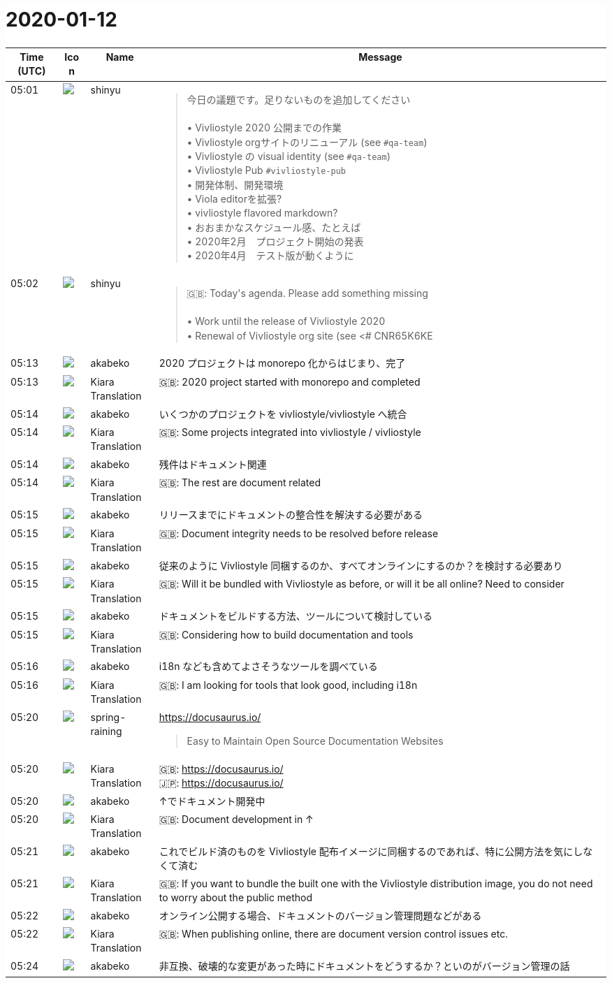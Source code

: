 # 2020-01-12

|Time (UTC)|Icon|Name|Message|
|---|---|---|---|
|<span id="1578805288.000100">05:01</span>|![](https://avatars.slack-edge.com/2018-04-27/354445776386_e258f5ed5ba887b08668_72.jpg)|shinyu|<blockquote>今日の議題です。足りないものを追加してください<br><br>• Vivliostyle 2020 公開までの作業<br>• Vivliostyle orgサイトのリニューアル (see `#qa-team`)<br>• Vivliostyle の visual identity (see `#qa-team`)<br>• Vivliostyle Pub `#vivliostyle-pub`<br>  • 開発体制、開発環境<br>  • Viola editorを拡張?<br>  • vivliostyle flavored markdown?<br>  • おおまかなスケジュール感、たとえば<br>    • 2020年2月　プロジェクト開始の発表<br>    • 2020年4月　テスト版が動くように</blockquote>|
|<span id="1578805358.000200">05:02</span>|![](https://avatars.slack-edge.com/2018-04-27/354445776386_e258f5ed5ba887b08668_72.jpg)|shinyu|<blockquote>🇬🇧: Today's agenda. Please add something missing<br><br>• Work until the release of Vivliostyle 2020<br>• Renewal of Vivliostyle org site (see &lt;# CNR65K6KE | qa-team&gt;)<br>• Vivliostyle visual identity (see &lt;# CNR65K6KE | qa-team&gt;)<br>• Vivliostyle Pub &lt;# CR14JBXCJ | vivliostyle-pub&gt;<br>  • Development system and development environment<br>  • Extend Viola editor?<br>  • vivliostyle flavored markdown?<br>  • A rough sense of schedule, for example<br>    • February 2020-Announcement of project start<br>    • April 2020-Test version works</blockquote>|
|<span id="1578806032.000800">05:13</span>|![](https://avatars.slack-edge.com/2019-05-15/624511073651_25909952cd7a069ceed2_72.png)|akabeko|2020 プロジェクトは monorepo 化からはじまり、完了|
|<span id="1578806033.000900">05:13</span>|![](https://avatars.slack-edge.com/2019-08-21/732685848020_f3f20736795184660348_72.png)|Kiara Translation|🇬🇧: 2020 project started with monorepo and completed|
|<span id="1578806056.001300">05:14</span>|![](https://avatars.slack-edge.com/2019-05-15/624511073651_25909952cd7a069ceed2_72.png)|akabeko|いくつかのプロジェクトを vivliostyle/vivliostyle へ統合|
|<span id="1578806058.001600">05:14</span>|![](https://avatars.slack-edge.com/2019-08-21/732685848020_f3f20736795184660348_72.png)|Kiara Translation|🇬🇧: Some projects integrated into vivliostyle / vivliostyle|
|<span id="1578806075.002000">05:14</span>|![](https://avatars.slack-edge.com/2019-05-15/624511073651_25909952cd7a069ceed2_72.png)|akabeko|残件はドキュメント関連|
|<span id="1578806076.002100">05:14</span>|![](https://avatars.slack-edge.com/2019-08-21/732685848020_f3f20736795184660348_72.png)|Kiara Translation|🇬🇧: The rest are document related|
|<span id="1578806104.002500">05:15</span>|![](https://avatars.slack-edge.com/2019-05-15/624511073651_25909952cd7a069ceed2_72.png)|akabeko|リリースまでにドキュメントの整合性を解決する必要がある|
|<span id="1578806106.002700">05:15</span>|![](https://avatars.slack-edge.com/2019-08-21/732685848020_f3f20736795184660348_72.png)|Kiara Translation|🇬🇧: Document integrity needs to be resolved before release|
|<span id="1578806128.003200">05:15</span>|![](https://avatars.slack-edge.com/2019-05-15/624511073651_25909952cd7a069ceed2_72.png)|akabeko|従来のように Vivliostyle 同梱するのか、すべてオンラインにするのか？を検討する必要あり|
|<span id="1578806130.003300">05:15</span>|![](https://avatars.slack-edge.com/2019-08-21/732685848020_f3f20736795184660348_72.png)|Kiara Translation|🇬🇧: Will it be bundled with Vivliostyle as before, or will it be all online? Need to consider|
|<span id="1578806156.003700">05:15</span>|![](https://avatars.slack-edge.com/2019-05-15/624511073651_25909952cd7a069ceed2_72.png)|akabeko|ドキュメントをビルドする方法、ツールについて検討している|
|<span id="1578806157.003800">05:15</span>|![](https://avatars.slack-edge.com/2019-08-21/732685848020_f3f20736795184660348_72.png)|Kiara Translation|🇬🇧: Considering how to build documentation and tools|
|<span id="1578806177.004100">05:16</span>|![](https://avatars.slack-edge.com/2019-05-15/624511073651_25909952cd7a069ceed2_72.png)|akabeko|i18n なども含めてよさそうなツールを調べている|
|<span id="1578806178.004200">05:16</span>|![](https://avatars.slack-edge.com/2019-08-21/732685848020_f3f20736795184660348_72.png)|Kiara Translation|🇬🇧: I am looking for tools that look good, including i18n|
|<span id="1578806401.004500">05:20</span>|![](https://secure.gravatar.com/avatar/1ac180f0868137292905c311b5fff781.jpg?s=72&d=https%3A%2F%2Fa.slack-edge.com%2Fdf10d%2Fimg%2Favatars%2Fava_0021-72.png)|spring-raining|<https://docusaurus.io/><br><blockquote>Easy to Maintain Open Source Documentation Websites</blockquote>|
|<span id="1578806403.004700">05:20</span>|![](https://avatars.slack-edge.com/2019-08-21/732685848020_f3f20736795184660348_72.png)|Kiara Translation|🇬🇧: <https://docusaurus.io/><br>🇯🇵: <https://docusaurus.io/>|
|<span id="1578806445.005300">05:20</span>|![](https://avatars.slack-edge.com/2019-05-15/624511073651_25909952cd7a069ceed2_72.png)|akabeko|↑でドキュメント開発中|
|<span id="1578806446.005400">05:20</span>|![](https://avatars.slack-edge.com/2019-08-21/732685848020_f3f20736795184660348_72.png)|Kiara Translation|🇬🇧: Document development in ↑|
|<span id="1578806504.006100">05:21</span>|![](https://avatars.slack-edge.com/2019-05-15/624511073651_25909952cd7a069ceed2_72.png)|akabeko|これでビルド済のものを Vivliostyle 配布イメージに同梱するのであれば、特に公開方法を気にしなくて済む|
|<span id="1578806507.006200">05:21</span>|![](https://avatars.slack-edge.com/2019-08-21/732685848020_f3f20736795184660348_72.png)|Kiara Translation|🇬🇧: If you want to bundle the built one with the Vivliostyle distribution image, you do not need to worry about the public method|
|<span id="1578806540.007000">05:22</span>|![](https://avatars.slack-edge.com/2019-05-15/624511073651_25909952cd7a069ceed2_72.png)|akabeko|オンライン公開する場合、ドキュメントのバージョン管理問題などがある|
|<span id="1578806541.007100">05:22</span>|![](https://avatars.slack-edge.com/2019-08-21/732685848020_f3f20736795184660348_72.png)|Kiara Translation|🇬🇧: When publishing online, there are document version control issues etc.|
|<span id="1578806654.007700">05:24</span>|![](https://avatars.slack-edge.com/2019-05-15/624511073651_25909952cd7a069ceed2_72.png)|akabeko|非互換、破壊的な変更があった時にドキュメントをどうするか？といのがバージョン管理の話|